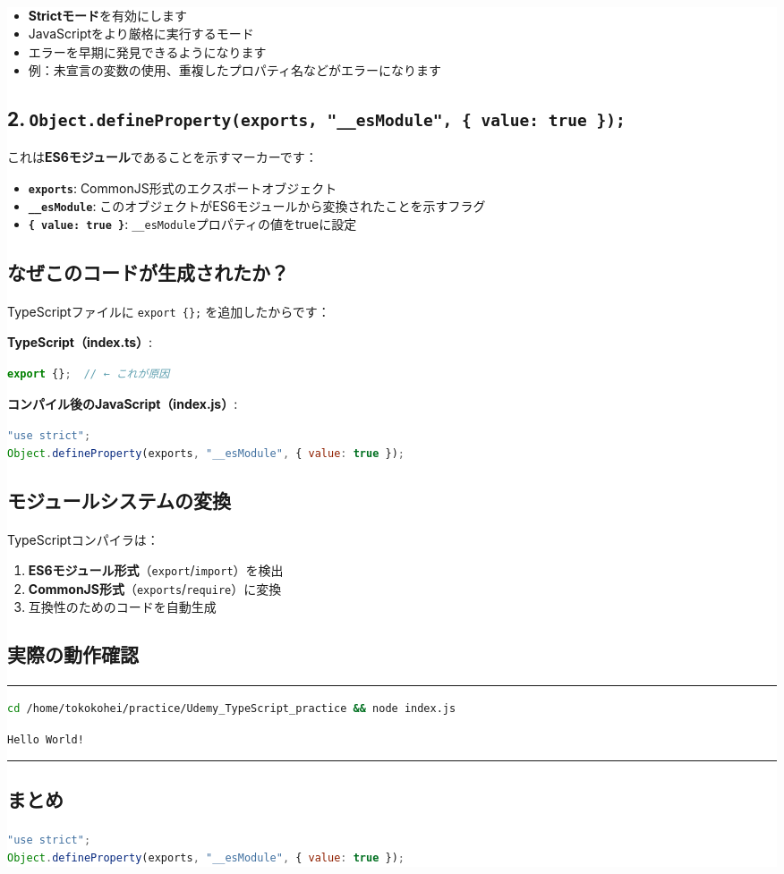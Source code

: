 - **Strictモード**を有効にします
- JavaScriptをより厳格に実行するモード
- エラーを早期に発見できるようになります
- 例：未宣言の変数の使用、重複したプロパティ名などがエラーになります

## 2. `Object.defineProperty(exports, "__esModule", { value: true });`

これは**ES6モジュール**であることを示すマーカーです：

- **`exports`**: CommonJS形式のエクスポートオブジェクト
- **`__esModule`**: このオブジェクトがES6モジュールから変換されたことを示すフラグ
- **`{ value: true }`**: `__esModule`プロパティの値をtrueに設定

## なぜこのコードが生成されたか？

TypeScriptファイルに `export {};` を追加したからです：

**TypeScript（index.ts）**:
```typescript
export {};  // ← これが原因
```

**コンパイル後のJavaScript（index.js）**:
```javascript
"use strict";
Object.defineProperty(exports, "__esModule", { value: true });
```

## モジュールシステムの変換

TypeScriptコンパイラは：
1. **ES6モジュール形式**（`export`/`import`）を検出
2. **CommonJS形式**（`exports`/`require`）に変換
3. 互換性のためのコードを自動生成

## 実際の動作確認

---

```bash
cd /home/tokokohei/practice/Udemy_TypeScript_practice && node index.js
```

```
Hello World!

```

---

## まとめ

```javascript
"use strict";
Object.defineProperty(exports, "__esModule", { value: true });
```

